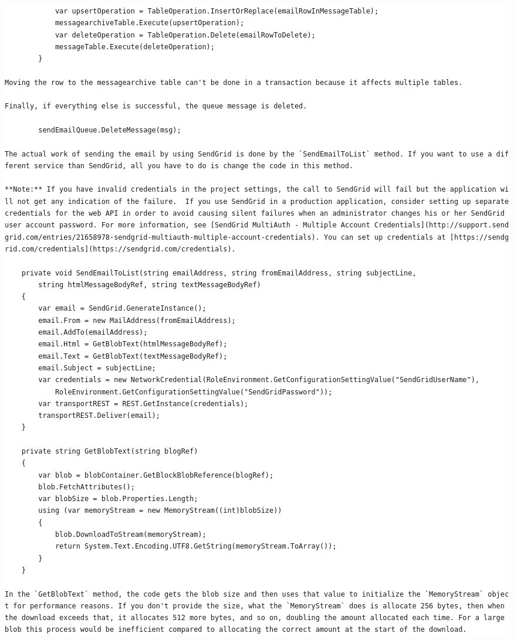                 var upsertOperation = TableOperation.InsertOrReplace(emailRowInMessageTable);
                messagearchiveTable.Execute(upsertOperation);
                var deleteOperation = TableOperation.Delete(emailRowToDelete);
                messageTable.Execute(deleteOperation);
            }

	Moving the row to the messagearchive table can't be done in a transaction because it affects multiple tables.

	Finally, if everything else is successful, the queue message is deleted.

            sendEmailQueue.DeleteMessage(msg);

	The actual work of sending the email by using SendGrid is done by the `SendEmailToList` method. If you want to use a different service than SendGrid, all you have to do is change the code in this method.

	**Note:** If you have invalid credentials in the project settings, the call to SendGrid will fail but the application will not get any indication of the failure.  If you use SendGrid in a production application, consider setting up separate credentials for the web API in order to avoid causing silent failures when an administrator changes his or her SendGrid user account password. For more information, see [SendGrid MultiAuth - Multiple Account Credentials](http://support.sendgrid.com/entries/21658978-sendgrid-multiauth-multiple-account-credentials). You can set up credentials at [https://sendgrid.com/credentials](https://sendgrid.com/credentials). 

        private void SendEmailToList(string emailAddress, string fromEmailAddress, string subjectLine,
            string htmlMessageBodyRef, string textMessageBodyRef)
        {
            var email = SendGrid.GenerateInstance();
            email.From = new MailAddress(fromEmailAddress);
            email.AddTo(emailAddress);
            email.Html = GetBlobText(htmlMessageBodyRef);
            email.Text = GetBlobText(textMessageBodyRef);
            email.Subject = subjectLine;
            var credentials = new NetworkCredential(RoleEnvironment.GetConfigurationSettingValue("SendGridUserName"),
                RoleEnvironment.GetConfigurationSettingValue("SendGridPassword"));
            var transportREST = REST.GetInstance(credentials);
            transportREST.Deliver(email);
        }

        private string GetBlobText(string blogRef)
        {
            var blob = blobContainer.GetBlockBlobReference(blogRef);
            blob.FetchAttributes();
            var blobSize = blob.Properties.Length;
            using (var memoryStream = new MemoryStream((int)blobSize))
            {
                blob.DownloadToStream(memoryStream);
                return System.Text.Encoding.UTF8.GetString(memoryStream.ToArray());
            }
        }

	In the `GetBlobText` method, the code gets the blob size and then uses that value to initialize the `MemoryStream` object for performance reasons. If you don't provide the size, what the `MemoryStream` does is allocate 256 bytes, then when the download exceeds that, it allocates 512 more bytes, and so on, doubling the amount allocated each time. For a large blob this process would be inefficient compared to allocating the correct amount at the start of the download.

